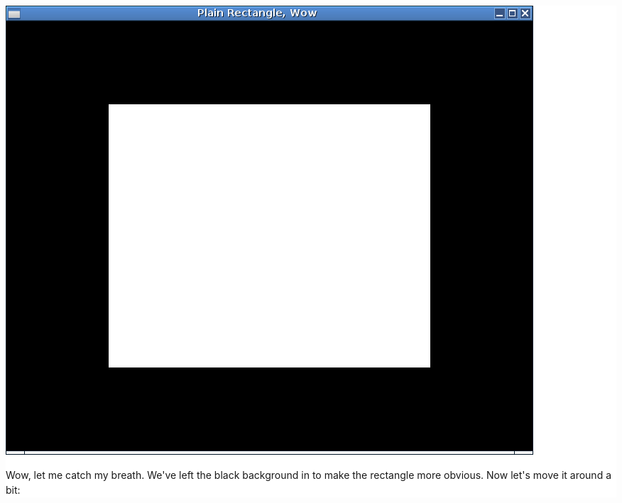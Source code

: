 ![flat rectangle](images/shot1.png)

Wow, let me catch my breath.  We've left the black background in to make the
rectangle more obvious.  Now let's move it around a bit:
